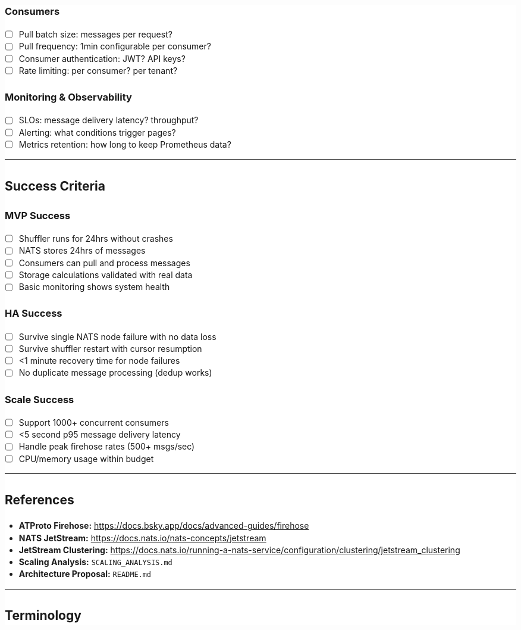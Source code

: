 ### Consumers
- [ ] Pull batch size: messages per request?
- [ ] Pull frequency: 1min configurable per consumer?
- [ ] Consumer authentication: JWT? API keys?
- [ ] Rate limiting: per consumer? per tenant?

### Monitoring & Observability
- [ ] SLOs: message delivery latency? throughput?
- [ ] Alerting: what conditions trigger pages?
- [ ] Metrics retention: how long to keep Prometheus data?

---

## Success Criteria

### MVP Success
- [ ] Shuffler runs for 24hrs without crashes
- [ ] NATS stores 24hrs of messages
- [ ] Consumers can pull and process messages
- [ ] Storage calculations validated with real data
- [ ] Basic monitoring shows system health

### HA Success
- [ ] Survive single NATS node failure with no data loss
- [ ] Survive shuffler restart with cursor resumption
- [ ] <1 minute recovery time for node failures
- [ ] No duplicate message processing (dedup works)

### Scale Success
- [ ] Support 1000+ concurrent consumers
- [ ] <5 second p95 message delivery latency
- [ ] Handle peak firehose rates (500+ msgs/sec)
- [ ] CPU/memory usage within budget

---

## References

- **ATProto Firehose:** https://docs.bsky.app/docs/advanced-guides/firehose
- **NATS JetStream:** https://docs.nats.io/nats-concepts/jetstream
- **JetStream Clustering:** https://docs.nats.io/running-a-nats-service/configuration/clustering/jetstream_clustering
- **Scaling Analysis:** `SCALING_ANALYSIS.md`
- **Architecture Proposal:** `README.md`

---

## Terminology
